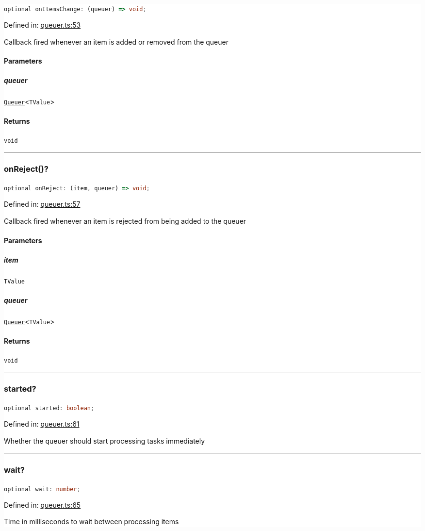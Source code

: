 ```ts
optional onItemsChange: (queuer) => void;
```

Defined in: [queuer.ts:53](https://github.com/TanStack/pacer/blob/main/packages/pacer/src/queuer.ts#L53)

Callback fired whenever an item is added or removed from the queuer

#### Parameters

##### queuer

[`Queuer`](../classes/queuer.md)\<`TValue`\>

#### Returns

`void`

***

### onReject()?

```ts
optional onReject: (item, queuer) => void;
```

Defined in: [queuer.ts:57](https://github.com/TanStack/pacer/blob/main/packages/pacer/src/queuer.ts#L57)

Callback fired whenever an item is rejected from being added to the queuer

#### Parameters

##### item

`TValue`

##### queuer

[`Queuer`](../classes/queuer.md)\<`TValue`\>

#### Returns

`void`

***

### started?

```ts
optional started: boolean;
```

Defined in: [queuer.ts:61](https://github.com/TanStack/pacer/blob/main/packages/pacer/src/queuer.ts#L61)

Whether the queuer should start processing tasks immediately

***

### wait?

```ts
optional wait: number;
```

Defined in: [queuer.ts:65](https://github.com/TanStack/pacer/blob/main/packages/pacer/src/queuer.ts#L65)

Time in milliseconds to wait between processing items
